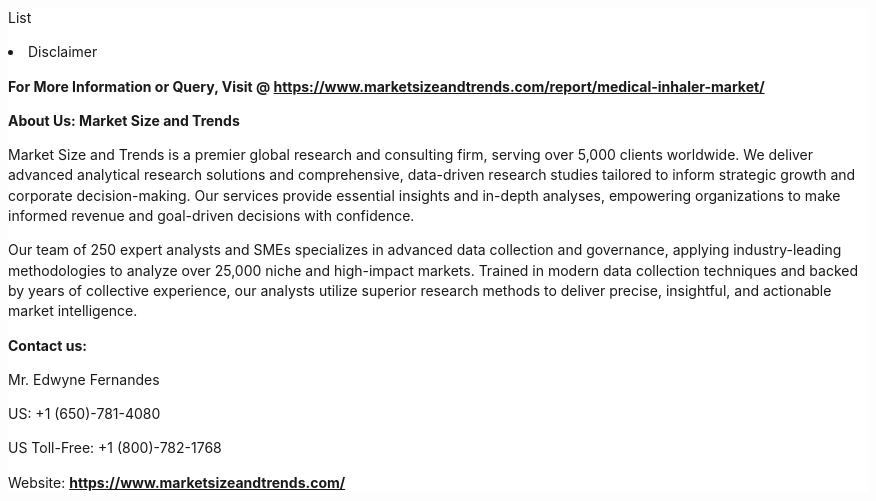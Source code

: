 List</li><li>Disclaimer</li></ul></p><p><strong>For More Information or Query, Visit @ <a href="https://www.marketsizeandtrends.com/report/medical-inhaler-market/">https://www.marketsizeandtrends.com/report/medical-inhaler-market/</a></strong></p><p><strong>About Us: Market Size and Trends</strong></p><p>Market Size and Trends is a premier global research and consulting firm, serving over 5,000 clients worldwide. We deliver advanced analytical research solutions and comprehensive, data-driven research studies tailored to inform strategic growth and corporate decision-making. Our services provide essential insights and in-depth analyses, empowering organizations to make informed revenue and goal-driven decisions with confidence.</p><p>Our team of 250 expert analysts and SMEs specializes in advanced data collection and governance, applying industry-leading methodologies to analyze over 25,000 niche and high-impact markets. Trained in modern data collection techniques and backed by years of collective experience, our analysts utilize superior research methods to deliver precise, insightful, and actionable market intelligence.</p><p><strong>Contact us:</strong></p><p>Mr. Edwyne Fernandes</p><p>US: +1 (650)-781-4080</p><p>US Toll-Free: +1 (800)-782-1768</p><p>Website: <strong><a href="https://www.marketsizeandtrends.com/">https://www.marketsizeandtrends.com/</a></strong></p>
